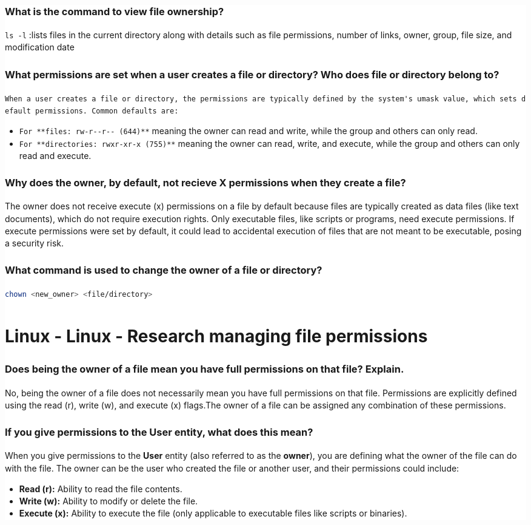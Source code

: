 ### What is the command to view file ownership?
`ls -l` :lists files in the current directory along with details such as file permissions, number of links, owner, group, file size, and modification date


### What permissions are set when a user creates a file or directory? Who does file or directory belong to?
`When a user creates a file or directory, the permissions are typically defined by the system's umask value, which sets default permissions. Common defaults are:`

  * `For **files: rw-r--r-- (644)**` meaning the owner can read and write, while the group and others can only read.
  * `For **directories: rwxr-xr-x (755)**` meaning the owner can read, write, and execute, while the group and others can only read and execute.



### Why does the owner, by default, not recieve X permissions when they create a file?
The owner does not receive execute (x) permissions on a file by default because files are typically created as data files (like text documents), which do not require execution rights. Only executable files, like scripts or programs, need execute permissions. If execute permissions were set by default, it could lead to accidental execution of files that are not meant to be executable, posing a security risk.

### What command is used to change the owner of a file or directory?
```bash
chown <new_owner> <file/directory>
```

# Linux - Linux - Research managing file permissions


### Does being the owner of a file mean you have full permissions on that file? Explain.
No, being the owner of a file does not necessarily mean you have full permissions on that file. Permissions are explicitly defined using the read (r), write (w), and execute (x) flags.The owner of a file can be assigned any combination of these permissions.


### If you give permissions to the User entity, what does this mean?

When you give permissions to the **User** entity (also referred to as the **owner**), you are defining what the owner of the file can do with the file. The owner can be the user who created the file or another user, and their permissions could include:

* **Read (r):** Ability to read the file contents.
* **Write (w):** Ability to modify or delete the file.
* **Execute (x):** Ability to execute the file (only applicable to executable files like scripts or binaries).
